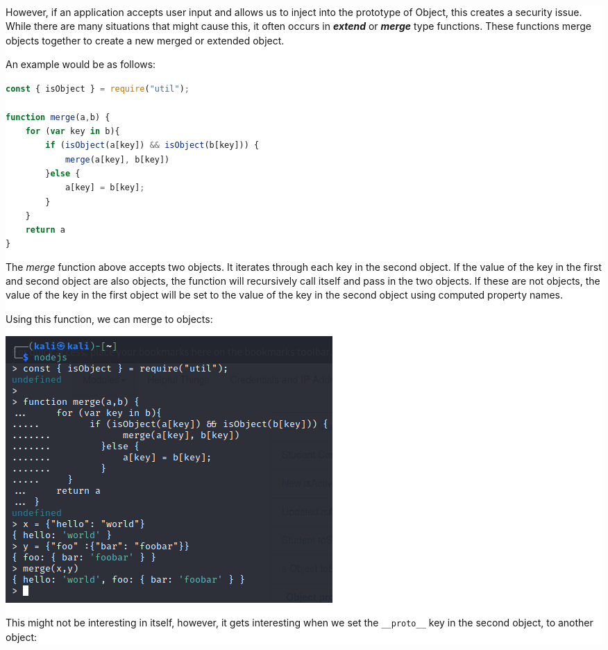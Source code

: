 However, if an application accepts user input and allows us to inject into the prototype of Object, this creates a security issue.
While there are many situations that might cause this, it often occurs in **_extend_** or **_merge_** type functions. These functions merge objects together to create a new merged or extended object.

An example would be as follows:

```JavaScript
const { isObject } = require("util");   

function merge(a,b) {
	for (var key in b){
		if (isObject(a[key]) && isObject(b[key])) {
			merge(a[key], b[key])
		}else {
			a[key] = b[key];
		}
	}
	return a
}
```

The _merge_ function above accepts two objects.
It iterates through each key in the second object.
If the value of the key in the first and second object are also objects, the function will recursively call itself and pass in the two objects.
If these are not objects, the value of the key in the first object will be set to the value of the key in the second object using computed property names.

Using this function, we can merge to objects:

![](../../03.%20Images/t10-ss21.png)

This might not be interesting in itself, however, it gets interesting when we set the `__proto__` key in the second object, to another object:
